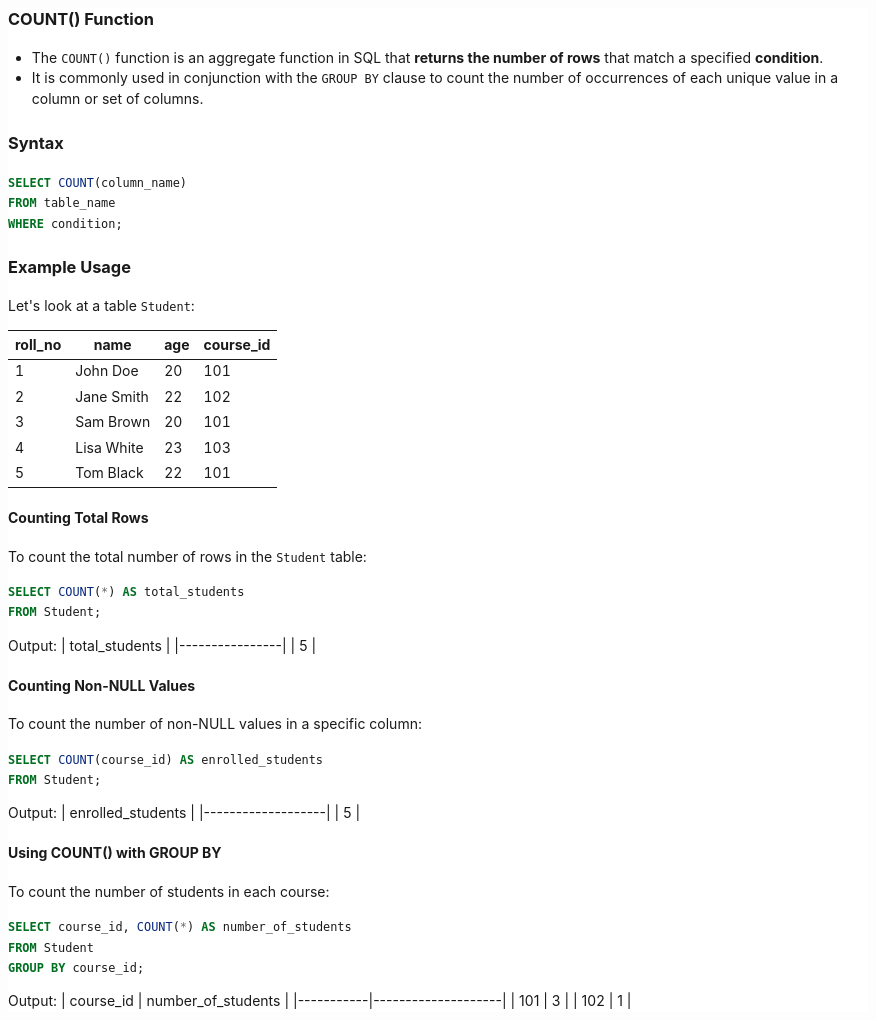 ### COUNT() Function

- The `COUNT()` function is an aggregate function in SQL that **returns the number of rows** that match a specified **condition**.
- It is commonly used in conjunction with the `GROUP BY` clause to count the number of occurrences of each unique value in a column or set of columns.

### Syntax
```sql
SELECT COUNT(column_name)
FROM table_name
WHERE condition;
```

### Example Usage
Let's look at a table `Student`:

| roll_no | name      | age | course_id |
|---------|-----------|-----|-----------|
| 1       | John Doe  | 20  | 101       |
| 2       | Jane Smith| 22  | 102       |
| 3       | Sam Brown | 20  | 101       |
| 4       | Lisa White| 23  | 103       |
| 5       | Tom Black | 22  | 101       |

#### Counting Total Rows
To count the total number of rows in the `Student` table:
```sql
SELECT COUNT(*) AS total_students
FROM Student;
```
Output:
| total_students |
|----------------|
| 5              |

#### Counting Non-NULL Values
To count the number of non-NULL values in a specific column:
```sql
SELECT COUNT(course_id) AS enrolled_students
FROM Student;
```
Output:
| enrolled_students |
|-------------------|
| 5                 |

#### Using COUNT() with GROUP BY
To count the number of students in each course:
```sql
SELECT course_id, COUNT(*) AS number_of_students
FROM Student
GROUP BY course_id;
```
Output:
| course_id | number_of_students |
|-----------|--------------------|
| 101       | 3                  |
| 102       | 1                  |